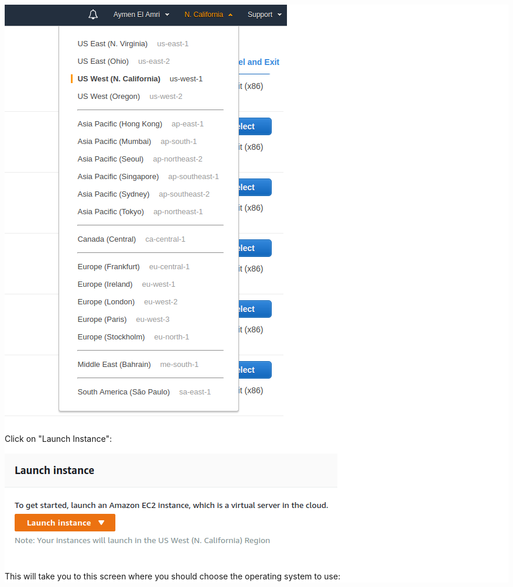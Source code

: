 ![region](./data/2-4.png)

Click on "Launch Instance":

![launch_instance](./data/2-5.png)

This will take you to this screen where you should choose the operating system to use:
